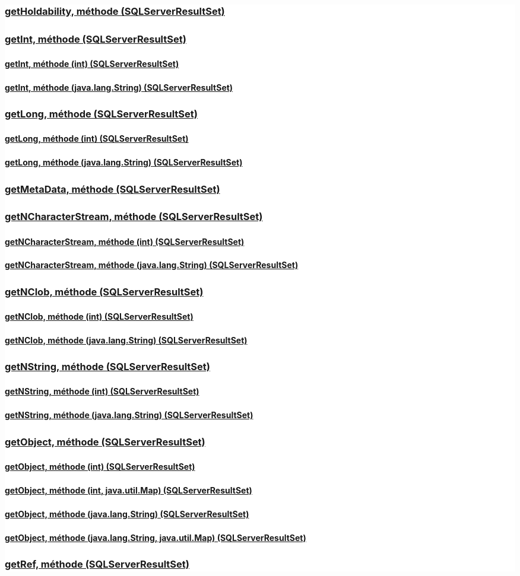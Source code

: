 ### [getHoldability, méthode (SQLServerResultSet)](getholdability-method-sqlserverresultset.md)
### [getInt, méthode (SQLServerResultSet)](getint-method-sqlserverresultset.md)
#### [getInt, méthode (int) (SQLServerResultSet)](getint-method-int-sqlserverresultset.md)
#### [getInt, méthode (java.lang.String) (SQLServerResultSet)](getint-method-java-lang-string-sqlserverresultset.md)
### [getLong, méthode (SQLServerResultSet)](getlong-method-sqlserverresultset.md)
#### [getLong, méthode (int) (SQLServerResultSet)](getlong-method-int-sqlserverresultset.md)
#### [getLong, méthode (java.lang.String) (SQLServerResultSet)](getlong-method-java-lang-string-sqlserverresultset.md)
### [getMetaData, méthode (SQLServerResultSet)](getmetadata-method-sqlserverresultset.md)
### [getNCharacterStream, méthode (SQLServerResultSet)](getncharacterstream-method-sqlserverresultset.md)
#### [getNCharacterStream, méthode (int) (SQLServerResultSet)](getncharacterstream-method-int-sqlserverresultset.md)
#### [getNCharacterStream, méthode (java.lang.String) (SQLServerResultSet)](getncharacterstream-method-java-lang-string-sqlserverresultset.md)
### [getNClob, méthode (SQLServerResultSet)](getnclob-method-sqlserverresultset.md)
#### [getNClob, méthode (int) (SQLServerResultSet)](getnclob-method-int-sqlserverresultset.md)
#### [getNClob, méthode (java.lang.String) (SQLServerResultSet)](getnclob-method-java-lang-string-sqlserverresultset.md)
### [getNString, méthode (SQLServerResultSet)](getnstring-method-sqlserverresultset.md)
#### [getNString, méthode (int) (SQLServerResultSet)](getnstring-method-int-sqlserverresultset.md)
#### [getNString, méthode (java.lang.String) (SQLServerResultSet)](getnstring-method-java-lang-string-sqlserverresultset.md)
### [getObject, méthode (SQLServerResultSet)](getobject-method-sqlserverresultset.md)
#### [getObject, méthode (int) (SQLServerResultSet)](getobject-method-int-sqlserverresultset.md)
#### [getObject, méthode (int, java.util.Map) (SQLServerResultSet)](getobject-method-int-java-util-map-sqlserverresultset.md)
#### [getObject, méthode (java.lang.String) (SQLServerResultSet)](getobject-method-java-lang-string-sqlserverresultset.md)
#### [getObject, méthode (java.lang.String, java.util.Map) (SQLServerResultSet)](getobject-method-java-lang-string-java-util-map-sqlserverresultset.md)
### [getRef, méthode (SQLServerResultSet)](getref-method-sqlserverresultset.md)
